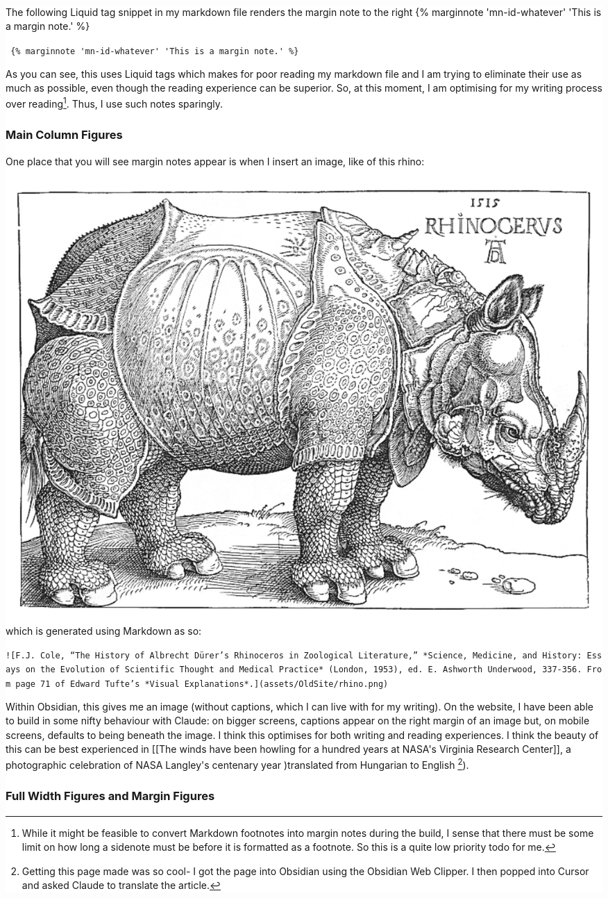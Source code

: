 The following Liquid tag snippet in my markdown file renders the margin note to the right {% marginnote 'mn-id-whatever' 'This is a margin note.' %}

``` markdown
 {% marginnote 'mn-id-whatever' 'This is a margin note.' %}
```

As you can see, this uses Liquid tags which makes for poor reading my markdown file and I am trying to eliminate their use as much as possible, even though the reading experience can be superior. So, at this moment, I am optimising for my writing process over reading[^7]. Thus, I use such notes sparingly.
### Main Column Figures
One place that you will see margin notes appear is when I insert an image, like of this rhino:

![F.J. Cole, “The History of Albrecht Dürer’s Rhinoceros in Zoological Literature,” *Science, Medicine, and History: Essays on the Evolution of Scientific Thought and Medical Practice* (London, 1953), ed. E. Ashworth Underwood, 337-356. From page 71 of Edward Tufte’s *Visual Explanations*.](assets/OldSite/rhino.png) 
which is generated using Markdown as so:
```
![F.J. Cole, “The History of Albrecht Dürer’s Rhinoceros in Zoological Literature,” *Science, Medicine, and History: Essays on the Evolution of Scientific Thought and Medical Practice* (London, 1953), ed. E. Ashworth Underwood, 337-356. From page 71 of Edward Tufte’s *Visual Explanations*.](assets/OldSite/rhino.png)
```
Within Obsidian, this gives me an image (without captions, which I can live with for my writing).
On the website, I have been able to build in some nifty behaviour with Claude: on bigger screens, captions appear on the right margin of an image but, on mobile screens, defaults to being beneath the image. I think this optimises for both writing and reading experiences. I think the beauty of this can be best experienced in [[The winds have been howling for a hundred years at NASA's Virginia Research Center]], a photographic celebration of NASA Langley's centenary year )translated from Hungarian to English [^8]).
### Full Width Figures and Margin Figures

[^1]: I am a paying user for Obsidian Publish to host my notes at this time but it is likely that I will cancel that subscription eventually and reallocate the moeny to paying for Sync.
[^2]: [[Jekyll ButtonDown Issues|This note]] tells you of some issues I had with integrating ButtonDown in my Jekyll+Netlify site. Hope it helps someone.
[^3]: Unsure if this site is there yet but I think it will eventually get there as the template I started with was far more minimal.
[^4]: All the bells and whistles of this site is just a consequence of excessive use of [Cursor](https://cursor.ai) to build something that aligns with my aesthetics of what a website against my name ought to be/feel/look like.
[^6]: I am no expert on why people work with SCSS and [SASS](http://sass-lang.com) file (the .scss type) but this is articulated by clayh53 on their website. The short version is that you can easily handle font changes etc. quite easily.
[^7]: While it might be feasible to convert Markdown footnotes into margin notes during the build, I sense that there must be some limit on how long a sidenote must be before it is formatted as a footnote. So this is a quite low priority todo for me.
[^8]: Getting this page made was so cool- I got the page into Obsidian using the Obsidian Web Clipper. I then popped into Cursor and asked Claude to translate the article.
[^9]: Using cursor's autosuggest helps quite a bit with this but it's still not the most fun place to write, for me.